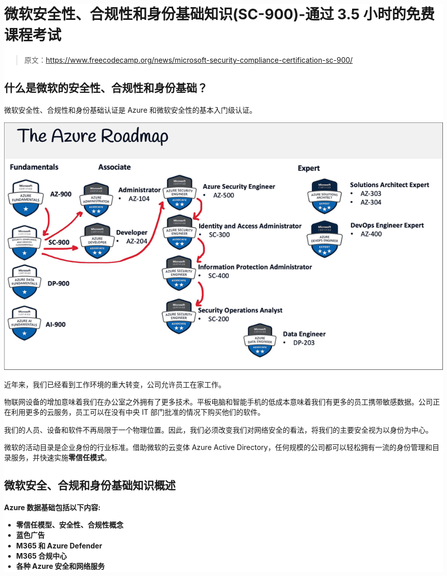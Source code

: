 # 微软安全性、合规性和身份基础知识(SC-900)-通过 3.5 小时的免费课程考试

> 原文：<https://www.freecodecamp.org/news/microsoft-security-compliance-certification-sc-900/>

## 什么是微软的安全性、合规性和身份基础？

微软安全性、合规性和身份基础认证是 Azure 和微软安全性的基本入门级认证。

![sc-900-roadmap](img/a7b4f42a778c42d80179a72db234edfc.png)

近年来，我们已经看到工作环境的重大转变，公司允许员工在家工作。

物联网设备的增加意味着我们在办公室之外拥有了更多技术。平板电脑和智能手机的低成本意味着我们有更多的员工携带敏感数据。公司正在利用更多的云服务，员工可以在没有中央 IT 部门批准的情况下购买他们的软件。

我们的人员、设备和软件不再局限于一个物理位置。因此，我们必须改变我们对网络安全的看法，将我们的主要安全视为以身份为中心。

微软的活动目录是企业身份的行业标准。借助微软的云变体 Azure Active Directory，任何规模的公司都可以轻松拥有一流的身份管理和目录服务，并快速实施**零信任模式**。

## **微软安全、合规和身份基础知识概述**

**Azure 数据基础包括以下内容:**

*   **零信任模型、安全性、合规性概念**
*   **蓝色广告**
*   **M365 和 Azure Defender**
*   **M365 合规中心**
*   **各种 Azure 安全和网络服务**
